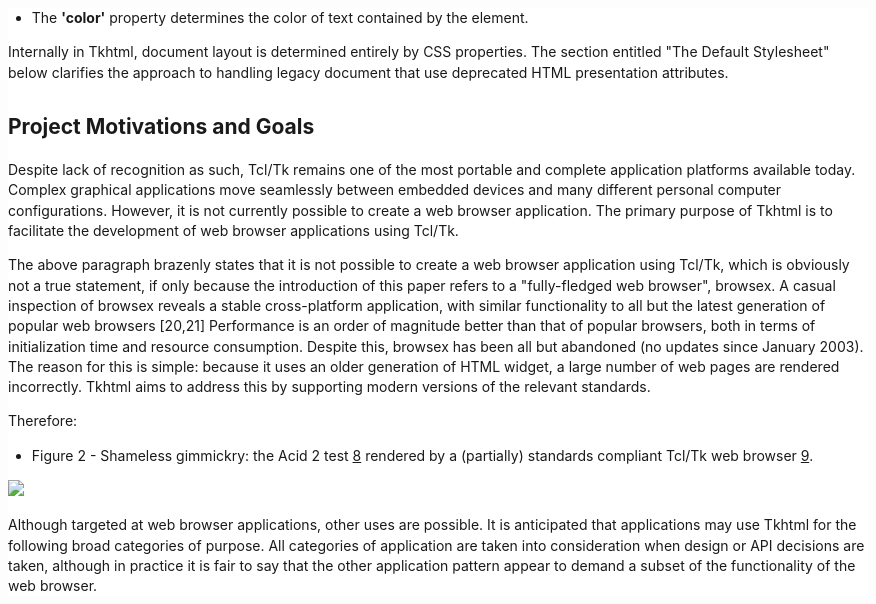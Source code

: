 +	The **'color'** property determines the color of text contained by the element.

Internally in Tkhtml, document layout is determined entirely by CSS properties. The section entitled "The
Default Stylesheet" below clarifies the approach to handling legacy document that use deprecated HTML
presentation attributes.

## Project Motivations and Goals

Despite lack of recognition as such, Tcl/Tk remains one of the most portable and complete application
platforms available today. Complex graphical applications move seamlessly between embedded devices and
many different personal computer configurations. However, it is not currently possible to create a web
browser application. The primary purpose of Tkhtml is to facilitate the development of web browser
applications using Tcl/Tk.

The above paragraph brazenly states that it is not possible to create a web browser application using Tcl/Tk,
which is obviously not a true statement, if only because the introduction of this paper refers to a "fully-fledged
web browser", browsex. A casual inspection of browsex reveals a stable cross-platform application, with
similar functionality to all but the latest generation of popular web browsers [20,21] Performance is an order
of magnitude better than that of popular browsers, both in terms of initialization time and resource
consumption. Despite this, browsex has been all but abandoned (no updates since January 2003). The reason
for this is simple: because it uses an older generation of HTML widget, a large number of web pages are
rendered incorrectly. Tkhtml aims to address this by supporting modern versions of the relevant standards.

Therefore:

+	Figure 2 - Shameless gimmickry: the Acid 2 test [8]
	rendered by a (partially) standards compliant Tcl/Tk
	web browser [9].

<img src="images/figure2.png" class="img-responsive" width="250">

Although targeted at web browser applications,
other uses are possible. It is anticipated that
applications may use Tkhtml for the following
broad categories of purpose. All categories of
application are taken into consideration when
design or API decisions are taken, although in
practice it is fair to say that the other application
pattern appear to demand a subset of the
functionality of the web browser.


[1]: http://www.w3.org/TR/html4/ "HTML 4.01 Specification"
[2]: http://www.hwaci.com/sw/tkhtml/index.html "Tkhtml version 2"
[3]: http://noucorp.com/tcl/utilities/htmllib/ "htmllib"
[4]: http://www.tcl.tk/man/iwidgets3.0/scrolledhtml.n.html
[5]: http://www.browsex.com "BrowseX Home Page"
[6]: http://www.w3.org/TR/CSS21/ "Cascading Style Sheets, level 2 revision 1"
[7]: http://www.w3.org/ "World Wide Web Consortium"
[8]: http://www.webstandards.org/files/acid2/test.html "The Second Acid Test"
[9]: http://tkhtml.tcl.tk/hv3.html "Html Viewer 3 - Tkhtml test application"
[10]: http://tkhtml.tcl.tk/tkhtml.html "tkhtml(n)"
[11]: http://www.w3.org/DOM/DOMTR "Document Object Model (DOM) Specifications"
[12]: http://www.adaptivepath.com/ "Ajax: A New Approach to Web Applications"
[13]: http://www.mozilla.org/newlayout/ "Mozilla Layout Engine"
[14]: http://webkit.org/ "The WebKit Open Source Project"
[15]: http://tls.sourceforge.net/ "Tls SourceForge Project"
[16]: http://sourceforge.net/projects/tkimg/ "SourceForge.net: tkImg"
[17]: http://www.w3.org/ "Portable Network Graphics (PNG) Specification (Second Edition)"
[18]: http://www.evolane.com/software/pixane/index.html "Pixane"
[19]: http://www.pps.jussieu.fr/~jch/software/polipo/ "Polipo - a caching web proxy"
[20]: http://www.mozilla.com/firefox/ "Firefox - Rediscover the Web"
[21]: http://www.opera.com/index.dml "Opera browser: Homepage"